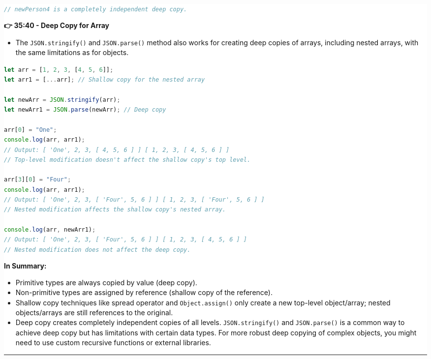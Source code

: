 ```javascript
// newPerson4 is a completely independent deep copy.
```

**👉 35:40 - Deep Copy for Array**

* The `JSON.stringify()` and `JSON.parse()` method also works for creating deep copies of arrays, including nested arrays, with the same limitations as for objects.

```javascript
let arr = [1, 2, 3, [4, 5, 6]];
let arr1 = [...arr]; // Shallow copy for the nested array

let newArr = JSON.stringify(arr);
let newArr1 = JSON.parse(newArr); // Deep copy

arr[0] = "One";
console.log(arr, arr1);
// Output: [ 'One', 2, 3, [ 4, 5, 6 ] ] [ 1, 2, 3, [ 4, 5, 6 ] ]
// Top-level modification doesn't affect the shallow copy's top level.

arr[3][0] = "Four";
console.log(arr, arr1);
// Output: [ 'One', 2, 3, [ 'Four', 5, 6 ] ] [ 1, 2, 3, [ 'Four', 5, 6 ] ]
// Nested modification affects the shallow copy's nested array.

console.log(arr, newArr1);
// Output: [ 'One', 2, 3, [ 'Four', 5, 6 ] ] [ 1, 2, 3, [ 4, 5, 6 ] ]
// Nested modification does not affect the deep copy.
```

**In Summary:**

* Primitive types are always copied by value (deep copy).
* Non-primitive types are assigned by reference (shallow copy of the reference).
* Shallow copy techniques like spread operator and `Object.assign()` only create a new top-level object/array; nested objects/arrays are still references to the original.
* Deep copy creates completely independent copies of all levels. `JSON.stringify()` and `JSON.parse()` is a common way to achieve deep copy but has limitations with certain data types. For more robust deep copying of complex objects, you might need to use custom recursive functions or external libraries.

---